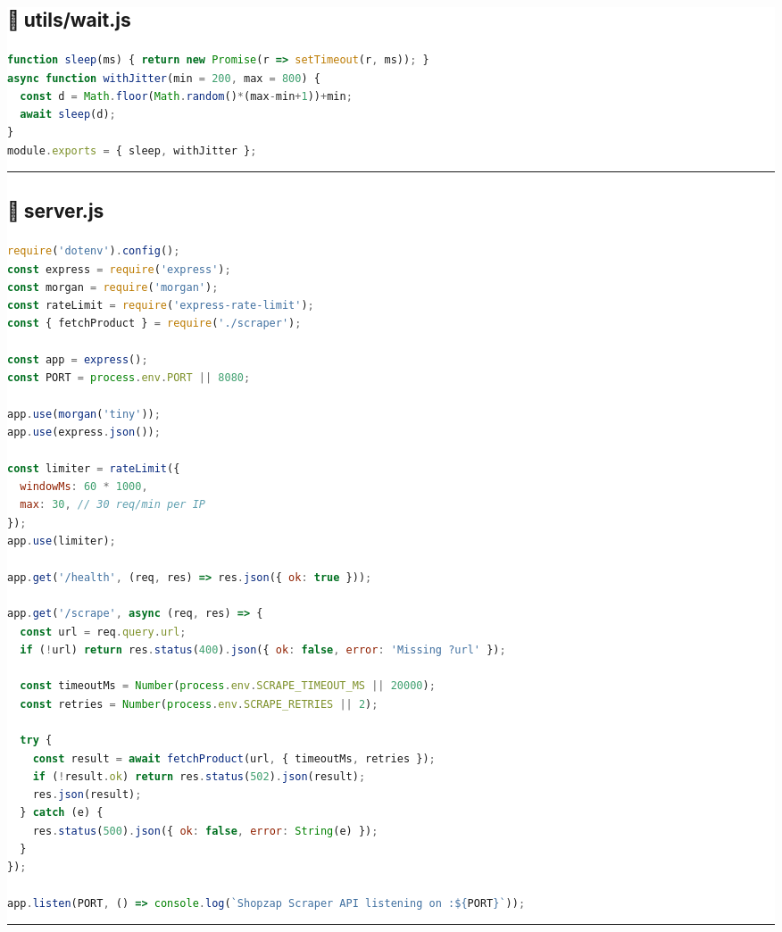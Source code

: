 
## 🧰 utils/wait.js
```js
function sleep(ms) { return new Promise(r => setTimeout(r, ms)); }
async function withJitter(min = 200, max = 800) {
  const d = Math.floor(Math.random()*(max-min+1))+min;
  await sleep(d);
}
module.exports = { sleep, withJitter };
```

---

## 🚏 server.js
```js
require('dotenv').config();
const express = require('express');
const morgan = require('morgan');
const rateLimit = require('express-rate-limit');
const { fetchProduct } = require('./scraper');

const app = express();
const PORT = process.env.PORT || 8080;

app.use(morgan('tiny'));
app.use(express.json());

const limiter = rateLimit({
  windowMs: 60 * 1000,
  max: 30, // 30 req/min per IP
});
app.use(limiter);

app.get('/health', (req, res) => res.json({ ok: true }));

app.get('/scrape', async (req, res) => {
  const url = req.query.url;
  if (!url) return res.status(400).json({ ok: false, error: 'Missing ?url' });

  const timeoutMs = Number(process.env.SCRAPE_TIMEOUT_MS || 20000);
  const retries = Number(process.env.SCRAPE_RETRIES || 2);

  try {
    const result = await fetchProduct(url, { timeoutMs, retries });
    if (!result.ok) return res.status(502).json(result);
    res.json(result);
  } catch (e) {
    res.status(500).json({ ok: false, error: String(e) });
  }
});

app.listen(PORT, () => console.log(`Shopzap Scraper API listening on :${PORT}`));
```

---